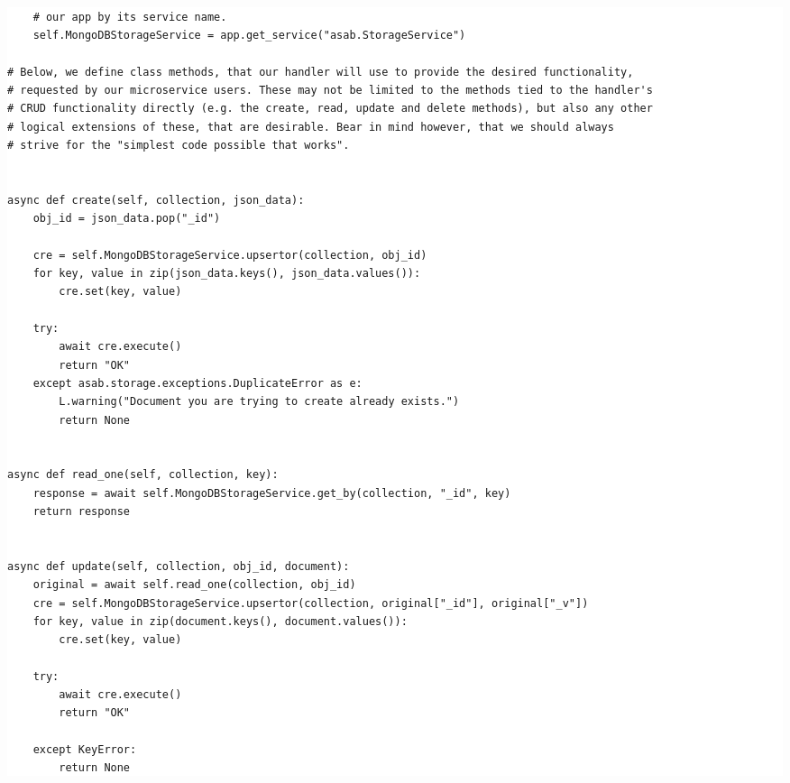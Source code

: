 		# our app by its service name.
		self.MongoDBStorageService = app.get_service("asab.StorageService")

	# Below, we define class methods, that our handler will use to provide the desired functionality,
	# requested by our microservice users. These may not be limited to the methods tied to the handler's
	# CRUD functionality directly (e.g. the create, read, update and delete methods), but also any other
	# logical extensions of these, that are desirable. Bear in mind however, that we should always
	# strive for the "simplest code possible that works".


	async def create(self, collection, json_data):
		obj_id = json_data.pop("_id")

		cre = self.MongoDBStorageService.upsertor(collection, obj_id)
		for key, value in zip(json_data.keys(), json_data.values()):
			cre.set(key, value)

		try:
			await cre.execute()
			return "OK"
		except asab.storage.exceptions.DuplicateError as e:
			L.warning("Document you are trying to create already exists.")
			return None


	async def read_one(self, collection, key):
		response = await self.MongoDBStorageService.get_by(collection, "_id", key)
		return response


	async def update(self, collection, obj_id, document):
		original = await self.read_one(collection, obj_id)
		cre = self.MongoDBStorageService.upsertor(collection, original["_id"], original["_v"])
		for key, value in zip(document.keys(), document.values()):
			cre.set(key, value)

		try:
			await cre.execute()
			return "OK"

		except KeyError:
			return None
